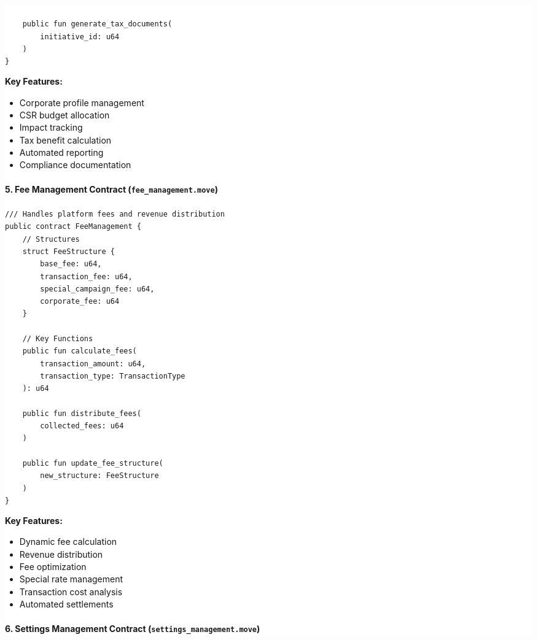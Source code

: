 ```move
    
    public fun generate_tax_documents(
        initiative_id: u64
    )
}
```

**Key Features:**
- Corporate profile management
- CSR budget allocation
- Impact tracking
- Tax benefit calculation
- Automated reporting
- Compliance documentation

#### 5. Fee Management Contract (`fee_management.move`)

```move
/// Handles platform fees and revenue distribution
public contract FeeManagement {
    // Structures
    struct FeeStructure {
        base_fee: u64,
        transaction_fee: u64,
        special_campaign_fee: u64,
        corporate_fee: u64
    }

    // Key Functions
    public fun calculate_fees(
        transaction_amount: u64,
        transaction_type: TransactionType
    ): u64
    
    public fun distribute_fees(
        collected_fees: u64
    )
    
    public fun update_fee_structure(
        new_structure: FeeStructure
    )
}
```

**Key Features:**
- Dynamic fee calculation
- Revenue distribution
- Fee optimization
- Special rate management
- Transaction cost analysis
- Automated settlements

#### 6. Settings Management Contract (`settings_management.move`)
